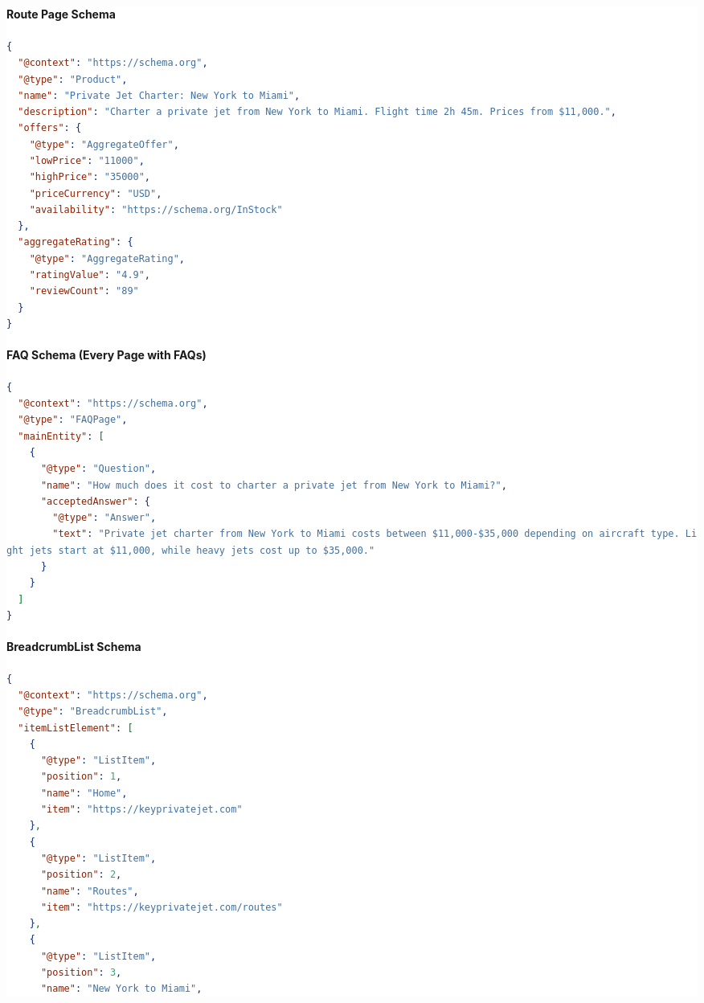 #### Route Page Schema
```json
{
  "@context": "https://schema.org",
  "@type": "Product",
  "name": "Private Jet Charter: New York to Miami",
  "description": "Charter a private jet from New York to Miami. Flight time 2h 45m. Prices from $11,000.",
  "offers": {
    "@type": "AggregateOffer",
    "lowPrice": "11000",
    "highPrice": "35000",
    "priceCurrency": "USD",
    "availability": "https://schema.org/InStock"
  },
  "aggregateRating": {
    "@type": "AggregateRating",
    "ratingValue": "4.9",
    "reviewCount": "89"
  }
}
```

#### FAQ Schema (Every Page with FAQs)
```json
{
  "@context": "https://schema.org",
  "@type": "FAQPage",
  "mainEntity": [
    {
      "@type": "Question",
      "name": "How much does it cost to charter a private jet from New York to Miami?",
      "acceptedAnswer": {
        "@type": "Answer",
        "text": "Private jet charter from New York to Miami costs between $11,000-$35,000 depending on aircraft type. Light jets start at $11,000, while heavy jets cost up to $35,000."
      }
    }
  ]
}
```

#### BreadcrumbList Schema
```json
{
  "@context": "https://schema.org",
  "@type": "BreadcrumbList",
  "itemListElement": [
    {
      "@type": "ListItem",
      "position": 1,
      "name": "Home",
      "item": "https://keyprivatejet.com"
    },
    {
      "@type": "ListItem",
      "position": 2,
      "name": "Routes",
      "item": "https://keyprivatejet.com/routes"
    },
    {
      "@type": "ListItem",
      "position": 3,
      "name": "New York to Miami",
```